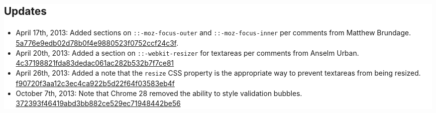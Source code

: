 <h2 id="updates">Updates</h2>

* April 17th, 2013: Added sections on `::-moz-focus-outer` and `::-moz-focus-inner` per comments from Matthew Brundage. [5a776e9edb02d78b0f4e9880523f0752ccf24c3f](https://github.com/tjvantoll/tjvantoll.github.com/commit/5a776e9edb02d78b0f4e9880523f0752ccf24c3f).
* April 20th, 2013: Added a section on `::-webkit-resizer` for textareas per comments from Anselm Urban. [4c37198821fda83dedac061ac282b532b7f7ce81](https://github.com/tjvantoll/tjvantoll.github.com/commit/4c37198821fda83dedac061ac282b532b7f7ce81)
* April 26th, 2013: Added a note that the `resize` CSS property is the appropriate way to prevent textareas from being resized. [f90720f3aa12c3ec4ca922b5d22f64f03583eb4f](https://github.com/tjvantoll/tjvantoll.github.com/commit/f90720f3aa12c3ec4ca922b5d22f64f03583eb4f)
* October 7th, 2013: Note that Chrome 28 removed the ability to style validation bubbles. [372393f46419abd3bb882ce529ec71948442be56](https://github.com/tjvantoll/tjvantoll.github.com/commit/372393f46419abd3bb882ce529ec71948442be56)
